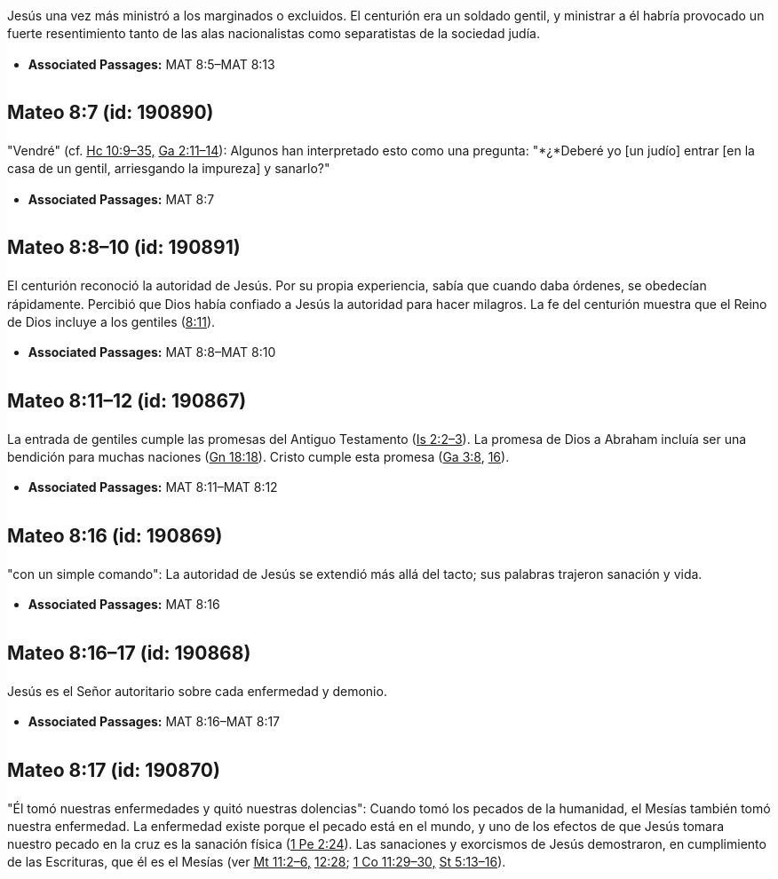 Jesús una vez más ministró a los marginados o excluidos. El centurión era un soldado gentil, y ministrar a él habría provocado un fuerte resentimiento tanto de las alas nacionalistas como separatistas de la sociedad judía.

* **Associated Passages:** MAT 8:5–MAT 8:13

## Mateo 8:7 (id: 190890)

"Vendré" (cf. [Hc 10:9–35,](https://ref.ly/Acts10:9-Acts10:35) [Ga 2:11–14](https://ref.ly/Gal2:11-Gal2:14)): Algunos han interpretado esto como una pregunta: "*¿*Deberé yo \[un judío] entrar \[en la casa de un gentil, arriesgando la impureza] y sanarlo?"

* **Associated Passages:** MAT 8:7

## Mateo 8:8–10 (id: 190891)

El centurión reconoció la autoridad de Jesús. Por su propia experiencia, sabía que cuando daba órdenes, se obedecían rápidamente. Percibió que Dios había confiado a Jesús la autoridad para hacer milagros. La fe del centurión muestra que el Reino de Dios incluye a los gentiles ([8:11](https://ref.ly/Matt8:11)).

* **Associated Passages:** MAT 8:8–MAT 8:10

## Mateo 8:11–12 (id: 190867)

La entrada de gentiles cumple las promesas del Antiguo Testamento ([Is 2:2–3](https://ref.ly/Isa2:2-Isa2:3)). La promesa de Dios a Abraham incluía ser una bendición para muchas naciones ([Gn 18:18](https://ref.ly/Gen18:18)). Cristo cumple esta promesa ([Ga 3:8](https://ref.ly/Gal3:8), [16](https://ref.ly/Gal3:16)).

* **Associated Passages:** MAT 8:11–MAT 8:12

## Mateo 8:16 (id: 190869)

"con un simple comando": La autoridad de Jesús se extendió más allá del tacto; sus palabras trajeron sanación y vida.

* **Associated Passages:** MAT 8:16

## Mateo 8:16–17 (id: 190868)

Jesús es el Señor autoritario sobre cada enfermedad y demonio.

* **Associated Passages:** MAT 8:16–MAT 8:17

## Mateo 8:17 (id: 190870)

"Él tomó nuestras enfermedades y quitó nuestras dolencias": Cuando tomó los pecados de la humanidad, el Mesías también tomó nuestra enfermedad. La enfermedad existe porque el pecado está en el mundo, y uno de los efectos de que Jesús tomara nuestro pecado en la cruz es la sanación física ([1 Pe 2:24](https://ref.ly/1Pet2:24)). Las sanaciones y exorcismos de Jesús demostraron, en cumplimiento de las Escrituras, que él es el Mesías (ver [Mt 11:2–6,](https://ref.ly/Matt11:2-Matt11:6) [12:28](https://ref.ly/Matt12:28); [1 Co 11:29–30,](https://ref.ly/1Cor11:29-1Cor11:30) [St 5:13–16](https://ref.ly/Jas5:13-Jas5:16)).
